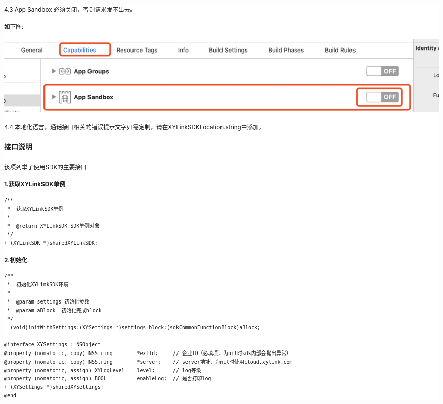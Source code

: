 <small>4.3 App Sandbox 必须关闭，否则请求发不出去。</small>

<small>如下图:</small>

![import](img/mac/sandBox.png)

<small>4.4 本地化语言，通话接口相关的错误提示文字如需定制，请在XYLinkSDKLocation.string中添加。</small>  

#### 接口说明

<small>该项列举了使用SDK的主要接口</small>

<b><small>1.获取XYLinkSDK单例</small></b> 

<small>

```
/**
 *  获取XYLinkSDK单例
 *
 *  @return XYLinkSDK SDK单例对象
 */
+ (XYLinkSDK *)sharedXYLinkSDK;

```
</small>

<b><small>2.初始化</small></b> 

<small>

```
/**
 *  初始化XYLinkSDK环境
 *
 *  @param settings 初始化参数
 *  @param aBlock  初始化完成block
 */
- (void)initWithSettings:(XYSettings *)settings block:(sdkCommonFunctionBlock)aBlock;

@interface XYSettings : NSObject
@property (nonatomic, copy) NSString        *extId;     // 企业ID（必填项，为nil时sdk内部会抛出异常）
@property (nonatomic, copy) NSString        *server;    // server地址，为nil时使用cloud.xylink.com
@property (nonatomic, assign) XYLogLevel    level;      // log等级
@property (nonatomic, assign) BOOL          enableLog;  // 是否打印log
+ (XYSettings *)sharedXYSettings;
@end

```
</small>

